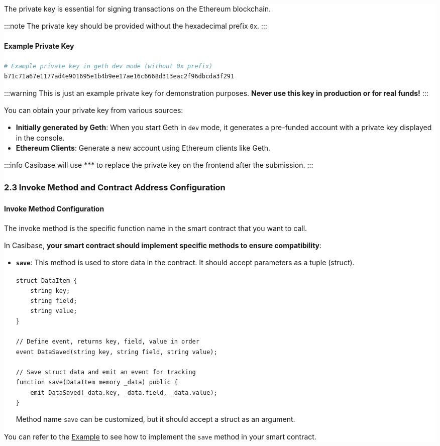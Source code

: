 The private key is essential for signing transactions on the Ethereum blockchain.

:::note
The private key should be provided without the hexadecimal prefix `0x`.
:::

#### Example Private Key

```bash
# Example private key in geth dev mode (without 0x prefix)
b71c71a67e1177ad4e901695e1b4b9ee17ae16c6668d313eac2f96dbcda3f291
```

:::warning
This is just an example private key for demonstration purposes. **Never use this key in production or for real funds!**
:::

You can obtain your private key from various sources:

- **Initially generated by Geth**: When you start Geth in `dev` mode, it generates a pre-funded account with a private key displayed in the console.
- **Ethereum Clients**: Generate a new account using Ethereum clients like Geth.

:::info
Casibase will use *** to replace the private key on the frontend after the submission.
:::

### 2.3 Invoke Method and Contract Address Configuration

#### Invoke Method Configuration

The invoke method is the specific function name in the smart contract that you want to call.

In Casibase, **your smart contract should implement specific methods to ensure compatibility**:

- **`save`**: This method is used to store data in the contract. It should accept parameters as a tuple (struct).

    ```solidity
    struct DataItem {
        string key;
        string field;
        string value;
    }

    // Define event, returns key, field, value in order
    event DataSaved(string key, string field, string value);

    // Save struct data and emit an event for tracking
    function save(DataItem memory _data) public {
        emit DataSaved(_data.key, _data.field, _data.value);
    }
    ```

    Method name `save` can be customized, but it should accept a struct as an argument.

You can refer to the [Example](#example-for-contract-deployment-reference) to see how to implement the `save` method in your smart contract.
